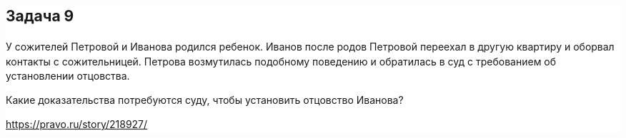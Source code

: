 ## Задача 9 

У сожителей Петровой и Иванова родился ребенок. Иванов после родов Петровой переехал в другую квартиру и оборвал контакты с сожительницей. Петрова возмутилась подобному поведению и обратилась в суд с требованием об установлении отцовства. 

Какие доказательства потребуются суду, чтобы установить отцовство Иванова? 

https://pravo.ru/story/218927/  
